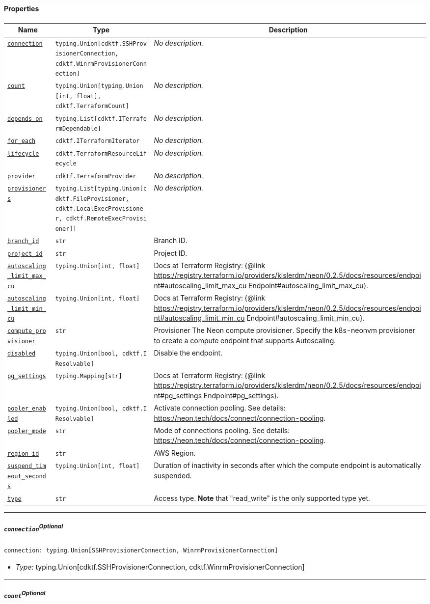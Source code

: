 #### Properties <a name="Properties" id="Properties"></a>

| **Name** | **Type** | **Description** |
| --- | --- | --- |
| <code><a href="#@cdktf/provider-neon.endpoint.EndpointConfig.property.connection">connection</a></code> | <code>typing.Union[cdktf.SSHProvisionerConnection, cdktf.WinrmProvisionerConnection]</code> | *No description.* |
| <code><a href="#@cdktf/provider-neon.endpoint.EndpointConfig.property.count">count</a></code> | <code>typing.Union[typing.Union[int, float], cdktf.TerraformCount]</code> | *No description.* |
| <code><a href="#@cdktf/provider-neon.endpoint.EndpointConfig.property.dependsOn">depends_on</a></code> | <code>typing.List[cdktf.ITerraformDependable]</code> | *No description.* |
| <code><a href="#@cdktf/provider-neon.endpoint.EndpointConfig.property.forEach">for_each</a></code> | <code>cdktf.ITerraformIterator</code> | *No description.* |
| <code><a href="#@cdktf/provider-neon.endpoint.EndpointConfig.property.lifecycle">lifecycle</a></code> | <code>cdktf.TerraformResourceLifecycle</code> | *No description.* |
| <code><a href="#@cdktf/provider-neon.endpoint.EndpointConfig.property.provider">provider</a></code> | <code>cdktf.TerraformProvider</code> | *No description.* |
| <code><a href="#@cdktf/provider-neon.endpoint.EndpointConfig.property.provisioners">provisioners</a></code> | <code>typing.List[typing.Union[cdktf.FileProvisioner, cdktf.LocalExecProvisioner, cdktf.RemoteExecProvisioner]]</code> | *No description.* |
| <code><a href="#@cdktf/provider-neon.endpoint.EndpointConfig.property.branchId">branch_id</a></code> | <code>str</code> | Branch ID. |
| <code><a href="#@cdktf/provider-neon.endpoint.EndpointConfig.property.projectId">project_id</a></code> | <code>str</code> | Project ID. |
| <code><a href="#@cdktf/provider-neon.endpoint.EndpointConfig.property.autoscalingLimitMaxCu">autoscaling_limit_max_cu</a></code> | <code>typing.Union[int, float]</code> | Docs at Terraform Registry: {@link https://registry.terraform.io/providers/kislerdm/neon/0.2.5/docs/resources/endpoint#autoscaling_limit_max_cu Endpoint#autoscaling_limit_max_cu}. |
| <code><a href="#@cdktf/provider-neon.endpoint.EndpointConfig.property.autoscalingLimitMinCu">autoscaling_limit_min_cu</a></code> | <code>typing.Union[int, float]</code> | Docs at Terraform Registry: {@link https://registry.terraform.io/providers/kislerdm/neon/0.2.5/docs/resources/endpoint#autoscaling_limit_min_cu Endpoint#autoscaling_limit_min_cu}. |
| <code><a href="#@cdktf/provider-neon.endpoint.EndpointConfig.property.computeProvisioner">compute_provisioner</a></code> | <code>str</code> | Provisioner The Neon compute provisioner. Specify the k8s-neonvm provisioner to create a compute endpoint that supports Autoscaling. |
| <code><a href="#@cdktf/provider-neon.endpoint.EndpointConfig.property.disabled">disabled</a></code> | <code>typing.Union[bool, cdktf.IResolvable]</code> | Disable the endpoint. |
| <code><a href="#@cdktf/provider-neon.endpoint.EndpointConfig.property.pgSettings">pg_settings</a></code> | <code>typing.Mapping[str]</code> | Docs at Terraform Registry: {@link https://registry.terraform.io/providers/kislerdm/neon/0.2.5/docs/resources/endpoint#pg_settings Endpoint#pg_settings}. |
| <code><a href="#@cdktf/provider-neon.endpoint.EndpointConfig.property.poolerEnabled">pooler_enabled</a></code> | <code>typing.Union[bool, cdktf.IResolvable]</code> | Activate connection pooling. See details: https://neon.tech/docs/connect/connection-pooling. |
| <code><a href="#@cdktf/provider-neon.endpoint.EndpointConfig.property.poolerMode">pooler_mode</a></code> | <code>str</code> | Mode of connections pooling. See details: https://neon.tech/docs/connect/connection-pooling. |
| <code><a href="#@cdktf/provider-neon.endpoint.EndpointConfig.property.regionId">region_id</a></code> | <code>str</code> | AWS Region. |
| <code><a href="#@cdktf/provider-neon.endpoint.EndpointConfig.property.suspendTimeoutSeconds">suspend_timeout_seconds</a></code> | <code>typing.Union[int, float]</code> | Duration of inactivity in seconds after which the compute endpoint is automatically suspended. |
| <code><a href="#@cdktf/provider-neon.endpoint.EndpointConfig.property.type">type</a></code> | <code>str</code> | Access type. **Note** that "read_write" is the only supported type yet. |

---

##### `connection`<sup>Optional</sup> <a name="connection" id="@cdktf/provider-neon.endpoint.EndpointConfig.property.connection"></a>

```python
connection: typing.Union[SSHProvisionerConnection, WinrmProvisionerConnection]
```

- *Type:* typing.Union[cdktf.SSHProvisionerConnection, cdktf.WinrmProvisionerConnection]

---

##### `count`<sup>Optional</sup> <a name="count" id="@cdktf/provider-neon.endpoint.EndpointConfig.property.count"></a>
